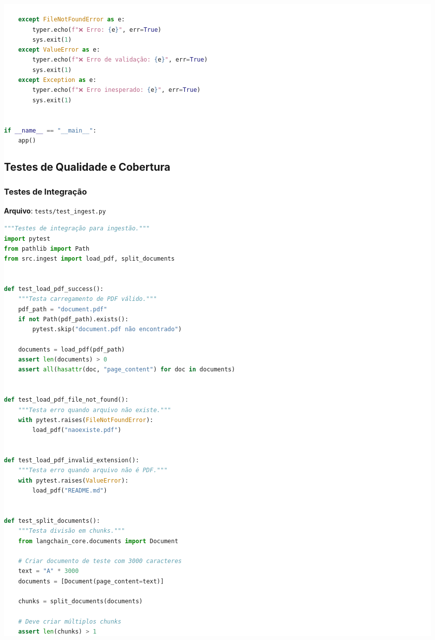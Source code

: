```python
        
    except FileNotFoundError as e:
        typer.echo(f"❌ Erro: {e}", err=True)
        sys.exit(1)
    except ValueError as e:
        typer.echo(f"❌ Erro de validação: {e}", err=True)
        sys.exit(1)
    except Exception as e:
        typer.echo(f"❌ Erro inesperado: {e}", err=True)
        sys.exit(1)


if __name__ == "__main__":
    app()
```

## Testes de Qualidade e Cobertura

### Testes de Integração

**Arquivo**: `tests/test_ingest.py`
```python
"""Testes de integração para ingestão."""
import pytest
from pathlib import Path
from src.ingest import load_pdf, split_documents


def test_load_pdf_success():
    """Testa carregamento de PDF válido."""
    pdf_path = "document.pdf"
    if not Path(pdf_path).exists():
        pytest.skip("document.pdf não encontrado")
    
    documents = load_pdf(pdf_path)
    assert len(documents) > 0
    assert all(hasattr(doc, "page_content") for doc in documents)


def test_load_pdf_file_not_found():
    """Testa erro quando arquivo não existe."""
    with pytest.raises(FileNotFoundError):
        load_pdf("naoexiste.pdf")


def test_load_pdf_invalid_extension():
    """Testa erro quando arquivo não é PDF."""
    with pytest.raises(ValueError):
        load_pdf("README.md")


def test_split_documents():
    """Testa divisão em chunks."""
    from langchain_core.documents import Document
    
    # Criar documento de teste com 3000 caracteres
    text = "A" * 3000
    documents = [Document(page_content=text)]
    
    chunks = split_documents(documents)
    
    # Deve criar múltiplos chunks
    assert len(chunks) > 1
```